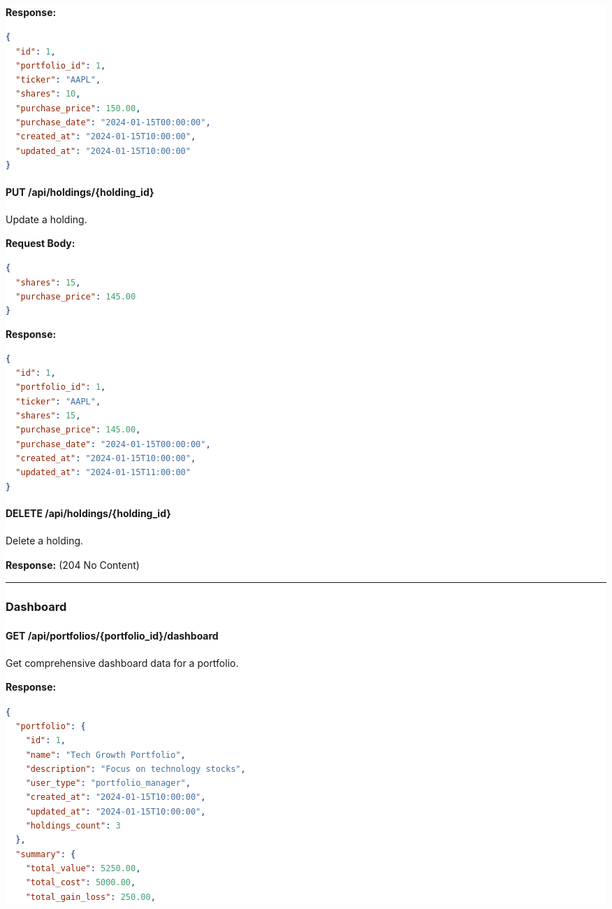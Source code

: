 **Response:**
```json
{
  "id": 1,
  "portfolio_id": 1,
  "ticker": "AAPL",
  "shares": 10,
  "purchase_price": 150.00,
  "purchase_date": "2024-01-15T00:00:00",
  "created_at": "2024-01-15T10:00:00",
  "updated_at": "2024-01-15T10:00:00"
}
```

#### PUT /api/holdings/{holding_id}
Update a holding.

**Request Body:**
```json
{
  "shares": 15,
  "purchase_price": 145.00
}
```

**Response:**
```json
{
  "id": 1,
  "portfolio_id": 1,
  "ticker": "AAPL",
  "shares": 15,
  "purchase_price": 145.00,
  "purchase_date": "2024-01-15T00:00:00",
  "created_at": "2024-01-15T10:00:00",
  "updated_at": "2024-01-15T11:00:00"
}
```

#### DELETE /api/holdings/{holding_id}
Delete a holding.

**Response:** (204 No Content)

---

### Dashboard

#### GET /api/portfolios/{portfolio_id}/dashboard
Get comprehensive dashboard data for a portfolio.

**Response:**
```json
{
  "portfolio": {
    "id": 1,
    "name": "Tech Growth Portfolio",
    "description": "Focus on technology stocks",
    "user_type": "portfolio_manager",
    "created_at": "2024-01-15T10:00:00",
    "updated_at": "2024-01-15T10:00:00",
    "holdings_count": 3
  },
  "summary": {
    "total_value": 5250.00,
    "total_cost": 5000.00,
    "total_gain_loss": 250.00,
```